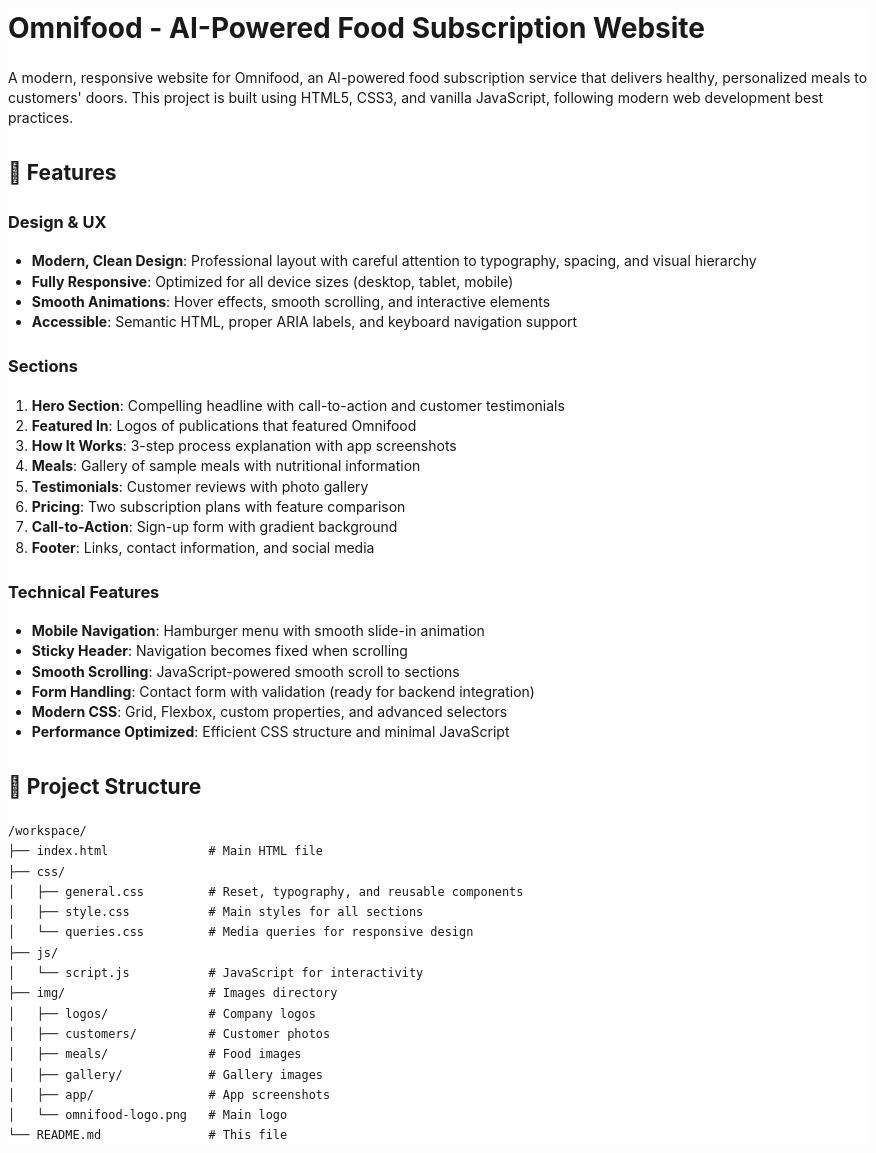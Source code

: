 # Omnifood - AI-Powered Food Subscription Website

A modern, responsive website for Omnifood, an AI-powered food subscription service that delivers healthy, personalized meals to customers' doors. This project is built using HTML5, CSS3, and vanilla JavaScript, following modern web development best practices.

## 🚀 Features

### Design & UX
- **Modern, Clean Design**: Professional layout with careful attention to typography, spacing, and visual hierarchy
- **Fully Responsive**: Optimized for all device sizes (desktop, tablet, mobile)
- **Smooth Animations**: Hover effects, smooth scrolling, and interactive elements
- **Accessible**: Semantic HTML, proper ARIA labels, and keyboard navigation support

### Sections
1. **Hero Section**: Compelling headline with call-to-action and customer testimonials
2. **Featured In**: Logos of publications that featured Omnifood
3. **How It Works**: 3-step process explanation with app screenshots
4. **Meals**: Gallery of sample meals with nutritional information
5. **Testimonials**: Customer reviews with photo gallery
6. **Pricing**: Two subscription plans with feature comparison
7. **Call-to-Action**: Sign-up form with gradient background
8. **Footer**: Links, contact information, and social media

### Technical Features
- **Mobile Navigation**: Hamburger menu with smooth slide-in animation
- **Sticky Header**: Navigation becomes fixed when scrolling
- **Smooth Scrolling**: JavaScript-powered smooth scroll to sections
- **Form Handling**: Contact form with validation (ready for backend integration)
- **Modern CSS**: Grid, Flexbox, custom properties, and advanced selectors
- **Performance Optimized**: Efficient CSS structure and minimal JavaScript

## 📁 Project Structure

```
/workspace/
├── index.html              # Main HTML file
├── css/
│   ├── general.css         # Reset, typography, and reusable components
│   ├── style.css           # Main styles for all sections
│   └── queries.css         # Media queries for responsive design
├── js/
│   └── script.js           # JavaScript for interactivity
├── img/                    # Images directory
│   ├── logos/              # Company logos
│   ├── customers/          # Customer photos
│   ├── meals/              # Food images
│   ├── gallery/            # Gallery images
│   ├── app/                # App screenshots
│   └── omnifood-logo.png   # Main logo
└── README.md               # This file
```
